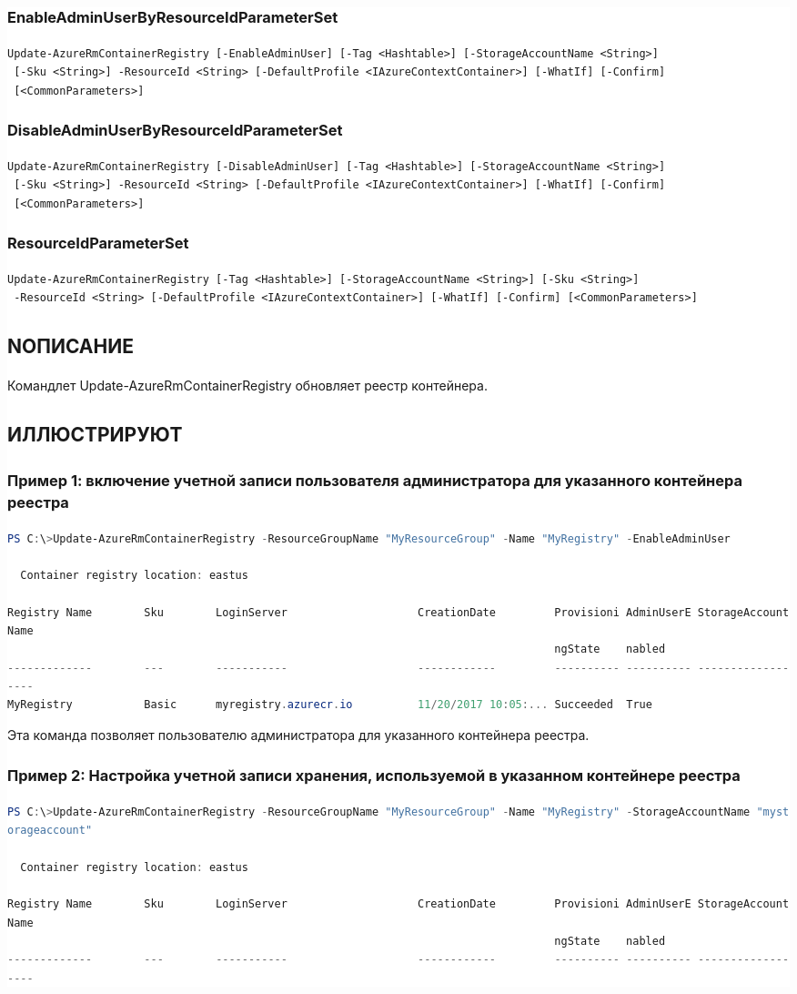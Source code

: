 ### EnableAdminUserByResourceIdParameterSet
```
Update-AzureRmContainerRegistry [-EnableAdminUser] [-Tag <Hashtable>] [-StorageAccountName <String>]
 [-Sku <String>] -ResourceId <String> [-DefaultProfile <IAzureContextContainer>] [-WhatIf] [-Confirm]
 [<CommonParameters>]
```

### DisableAdminUserByResourceIdParameterSet
```
Update-AzureRmContainerRegistry [-DisableAdminUser] [-Tag <Hashtable>] [-StorageAccountName <String>]
 [-Sku <String>] -ResourceId <String> [-DefaultProfile <IAzureContextContainer>] [-WhatIf] [-Confirm]
 [<CommonParameters>]
```

### ResourceIdParameterSet
```
Update-AzureRmContainerRegistry [-Tag <Hashtable>] [-StorageAccountName <String>] [-Sku <String>]
 -ResourceId <String> [-DefaultProfile <IAzureContextContainer>] [-WhatIf] [-Confirm] [<CommonParameters>]
```

## NОПИСАНИЕ
Командлет Update-AzureRmContainerRegistry обновляет реестр контейнера.

## ИЛЛЮСТРИРУЮТ

### Пример 1: включение учетной записи пользователя администратора для указанного контейнера реестра
```powershell
PS C:\>Update-AzureRmContainerRegistry -ResourceGroupName "MyResourceGroup" -Name "MyRegistry" -EnableAdminUser

  Container registry location: eastus

Registry Name        Sku        LoginServer                    CreationDate         Provisioni AdminUserE StorageAccountName
                                                                                    ngState    nabled
-------------        ---        -----------                    ------------         ---------- ---------- ------------------
MyRegistry           Basic      myregistry.azurecr.io          11/20/2017 10:05:... Succeeded  True
```

Эта команда позволяет пользователю администратора для указанного контейнера реестра.

### Пример 2: Настройка учетной записи хранения, используемой в указанном контейнере реестра
```powershell
PS C:\>Update-AzureRmContainerRegistry -ResourceGroupName "MyResourceGroup" -Name "MyRegistry" -StorageAccountName "mystorageaccount"

  Container registry location: eastus

Registry Name        Sku        LoginServer                    CreationDate         Provisioni AdminUserE StorageAccountName
                                                                                    ngState    nabled
-------------        ---        -----------                    ------------         ---------- ---------- ------------------
```